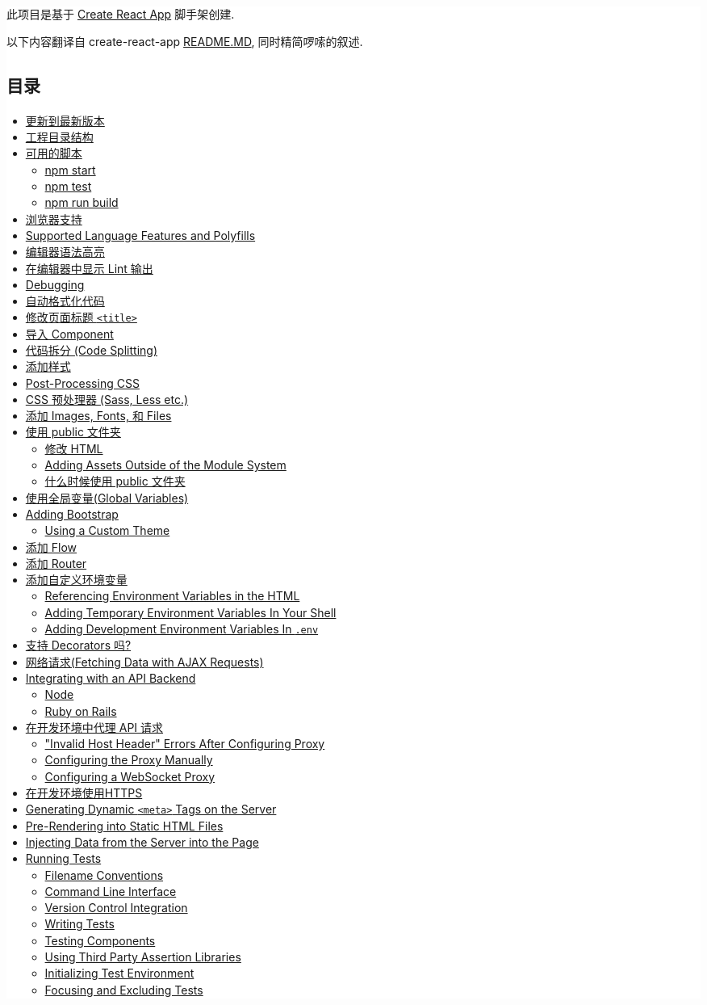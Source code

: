 此项目是基于 [Create React App](https://github.com/facebookincubator/create-react-app) 脚手架创建.

以下内容翻译自 create-react-app [README.MD](https://github.com/facebookincubator/create-react-app/blob/master/packages/react-scripts/template/README.md), 同时精简啰嗦的叙述.

## 目录

- [更新到最新版本](#更新到最新版本)
- [工程目录结构](#工程目录结构)
- [可用的脚本](#可用的脚本)
  - [npm start](#npm-start)
  - [npm test](#npm-test)
  - [npm run build](#npm-run-build)
- [浏览器支持](#浏览器支持)
- [Supported Language Features and Polyfills](#supported-language-features-and-polyfills)
- [编辑器语法高亮](#编辑器语法高亮)
- [在编辑器中显示 Lint 输出](#在编辑器中显示Lint输出)
- [Debugging](#Debugging)
- [自动格式化代码](#自动格式化代码)
- [修改页面标题 `<title>`](#修改页面标题-`<title>`)
- [导入 Component](#导入-Component)
- [代码拆分 (Code Splitting)](#代码拆分-(Code-Splitting))
- [添加样式](#添加样式)
- [Post-Processing CSS](#post-processing-css)
- [CSS 预处理器 (Sass, Less etc.)](#CSS-预处理器-(Sass,-Less-etc.))
- [添加 Images, Fonts, 和 Files](#添加-Images,-Fonts,-和-Files)
- [使用 public 文件夹](#使用-public-文件夹)
  - [修改 HTML](#修改-HTML)
  - [Adding Assets Outside of the Module System](#adding-assets-outside-of-the-module-system)
  - [什么时候使用 public 文件夹](#什么时候使用-public-文件夹)
- [使用全局变量(Global Variables)](#使用全局变量(Global-Variables))
- [Adding Bootstrap](#adding-bootstrap)
  - [Using a Custom Theme](#using-a-custom-theme)
- [添加 Flow](#添加-Flow)
- [添加 Router](#添加-Router)
- [添加自定义环境变量](#添加自定义环境变量)
  - [Referencing Environment Variables in the HTML](#referencing-environment-variables-in-the-html)
  - [Adding Temporary Environment Variables In Your Shell](#adding-temporary-environment-variables-in-your-shell)
  - [Adding Development Environment Variables In `.env`](#adding-development-environment-variables-in-env)
- [支持 Decorators 吗?](#支持-Decorators-吗?)
- [网络请求(Fetching Data with AJAX Requests)](#网络请求(Fetching-Data-with-AJAX-Requests))
- [Integrating with an API Backend](#integrating-with-an-api-backend)
  - [Node](#node)
  - [Ruby on Rails](#ruby-on-rails)
- [在开发环境中代理 API 请求](#在开发环境中代理-API-请求)
  - ["Invalid Host Header" Errors After Configuring Proxy](#invalid-host-header-errors-after-configuring-proxy)
  - [Configuring the Proxy Manually](#configuring-the-proxy-manually)
  - [Configuring a WebSocket Proxy](#configuring-a-websocket-proxy)
- [在开发环境使用HTTPS](#在开发环境使用HTTPS)
- [Generating Dynamic `<meta>` Tags on the Server](#generating-dynamic-meta-tags-on-the-server)
- [Pre-Rendering into Static HTML Files](#pre-rendering-into-static-html-files)
- [Injecting Data from the Server into the Page](#injecting-data-from-the-server-into-the-page)
- [Running Tests](#running-tests)
  - [Filename Conventions](#filename-conventions)
  - [Command Line Interface](#command-line-interface)
  - [Version Control Integration](#version-control-integration)
  - [Writing Tests](#writing-tests)
  - [Testing Components](#testing-components)
  - [Using Third Party Assertion Libraries](#using-third-party-assertion-libraries)
  - [Initializing Test Environment](#initializing-test-environment)
  - [Focusing and Excluding Tests](#focusing-and-excluding-tests)